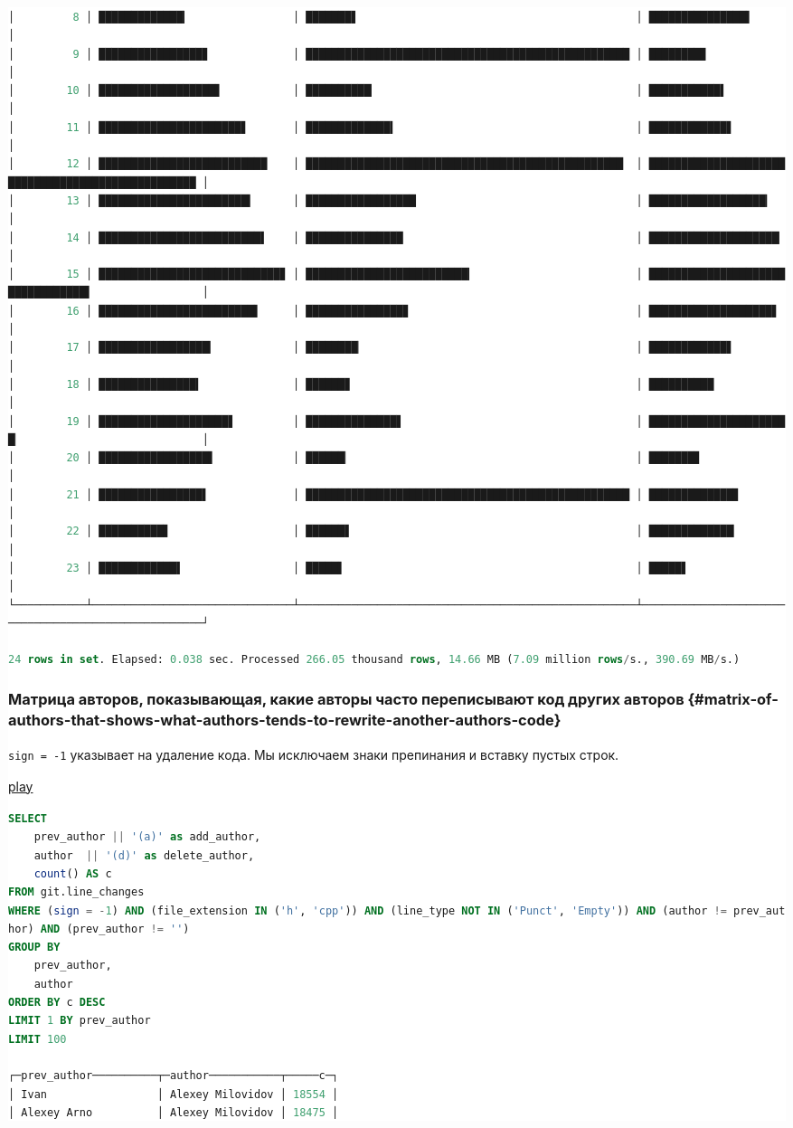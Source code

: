 ```sql
│         8 │ █████████████▎                │ ███████▋                                           │ ███████████████▌                                   │
│         9 │ ████████████████▊             │ ██████████████████████████████████████████████████ │ ████████▊                                          │
│        10 │ ██████████████████▋           │ ██████████▏                                        │ ███████████▌                                       │
│        11 │ ██████████████████████▋       │ █████████████▍                                     │ ████████████▋                                      │
│        12 │ ██████████████████████████    │ █████████████████████████████████████████████████  │ ██████████████████████████████████████████████████ │
│        13 │ ███████████████████████▍      │ █████████████████                                  │ ██████████████████▎                                │
│        14 │ █████████████████████████▌    │ ███████████████                                    │ ████████████████████▏                              │
│        15 │ ████████████████████████████▊ │ █████████████████████████▎                         │ █████████████████████████████████▌                 │
│        16 │ ████████████████████████▌     │ ███████████████▊                                   │ ███████████████████▋                               │
│        17 │ █████████████████▎            │ ████████▏                                          │ ████████████▋                                      │
│        18 │ ███████████████▍              │ ██████▊                                            │ ██████████                                         │
│        19 │ ████████████████████▋         │ ██████████████▋                                    │ ██████████████████████▏                            │
│        20 │ █████████████████▌            │ ██████▏                                            │ ███████▊                                           │
│        21 │ ████████████████▌             │ ██████████████████████████████████████████████████ │ █████████████▊                                     │
│        22 │ ██████████▋                   │ ██████▋                                            │ █████████████▏                                     │
│        23 │ ████████████▌                 │ █████▌                                             │ █████▋                                             │
└───────────┴───────────────────────────────┴────────────────────────────────────────────────────┴────────────────────────────────────────────────────┘

24 rows in set. Elapsed: 0.038 sec. Processed 266.05 thousand rows, 14.66 MB (7.09 million rows/s., 390.69 MB/s.)
```
### Матрица авторов, показывающая, какие авторы часто переписывают код других авторов {#matrix-of-authors-that-shows-what-authors-tends-to-rewrite-another-authors-code}

`sign = -1` указывает на удаление кода. Мы исключаем знаки препинания и вставку пустых строк.

[play](https://sql.clickhouse.com?query_id=448O8GWAHY3EM6ZZ7AGLAM)

```sql
SELECT
    prev_author || '(a)' as add_author,
    author  || '(d)' as delete_author,
    count() AS c
FROM git.line_changes
WHERE (sign = -1) AND (file_extension IN ('h', 'cpp')) AND (line_type NOT IN ('Punct', 'Empty')) AND (author != prev_author) AND (prev_author != '')
GROUP BY
    prev_author,
    author
ORDER BY c DESC
LIMIT 1 BY prev_author
LIMIT 100

┌─prev_author──────────┬─author───────────┬─────c─┐
│ Ivan                 │ Alexey Milovidov │ 18554 │
│ Alexey Arno          │ Alexey Milovidov │ 18475 │
```